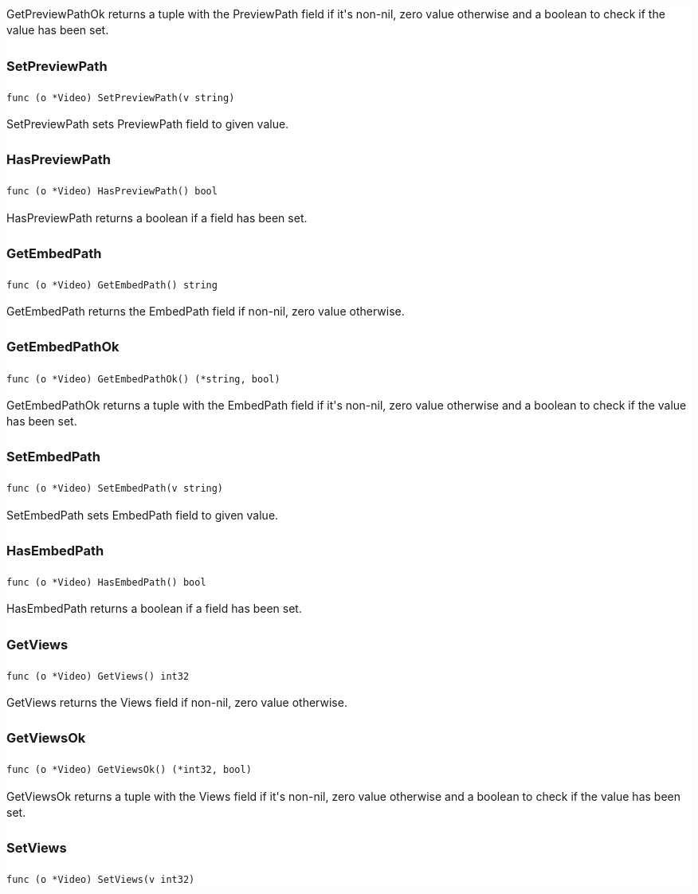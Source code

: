 GetPreviewPathOk returns a tuple with the PreviewPath field if it's non-nil, zero value otherwise
and a boolean to check if the value has been set.

### SetPreviewPath

`func (o *Video) SetPreviewPath(v string)`

SetPreviewPath sets PreviewPath field to given value.

### HasPreviewPath

`func (o *Video) HasPreviewPath() bool`

HasPreviewPath returns a boolean if a field has been set.

### GetEmbedPath

`func (o *Video) GetEmbedPath() string`

GetEmbedPath returns the EmbedPath field if non-nil, zero value otherwise.

### GetEmbedPathOk

`func (o *Video) GetEmbedPathOk() (*string, bool)`

GetEmbedPathOk returns a tuple with the EmbedPath field if it's non-nil, zero value otherwise
and a boolean to check if the value has been set.

### SetEmbedPath

`func (o *Video) SetEmbedPath(v string)`

SetEmbedPath sets EmbedPath field to given value.

### HasEmbedPath

`func (o *Video) HasEmbedPath() bool`

HasEmbedPath returns a boolean if a field has been set.

### GetViews

`func (o *Video) GetViews() int32`

GetViews returns the Views field if non-nil, zero value otherwise.

### GetViewsOk

`func (o *Video) GetViewsOk() (*int32, bool)`

GetViewsOk returns a tuple with the Views field if it's non-nil, zero value otherwise
and a boolean to check if the value has been set.

### SetViews

`func (o *Video) SetViews(v int32)`
